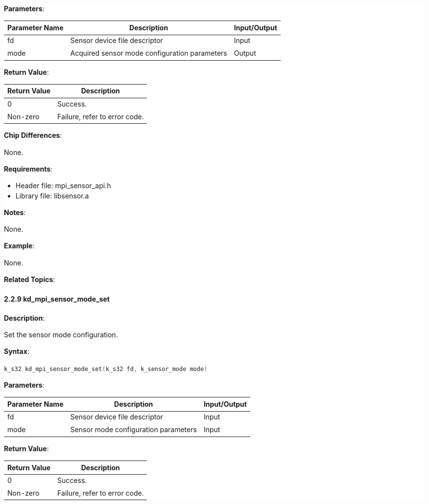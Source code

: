 **Parameters**:

| **Parameter Name** | **Description**                      | **Input/Output** |
|--------------------|--------------------------------------|------------------|
| fd                 | Sensor device file descriptor        | Input            |
| mode               | Acquired sensor mode configuration parameters | Output    |

**Return Value**:

| **Return Value** | **Description**               |
|------------------|-------------------------------|
| 0                | Success.                      |
| Non-zero         | Failure, refer to error code. |

**Chip Differences**:

None.

**Requirements**:

- Header file: mpi_sensor_api.h
- Library file: libsensor.a

**Notes**:

None.

**Example**:

None.

**Related Topics**:

#### 2.2.9 kd_mpi_sensor_mode_set

**Description**:

Set the sensor mode configuration.

**Syntax**:

```c
k_s32 kd_mpi_sensor_mode_set(k_s32 fd, k_sensor_mode mode)
```

**Parameters**:

| **Parameter Name** | **Description**                | **Input/Output** |
|--------------------|---------------------------------|------------------|
| fd                 | Sensor device file descriptor   | Input            |
| mode               | Sensor mode configuration parameters | Input        |

**Return Value**:

| **Return Value** | **Description**               |
|------------------|-------------------------------|
| 0                | Success.                      |
| Non-zero         | Failure, refer to error code. |
